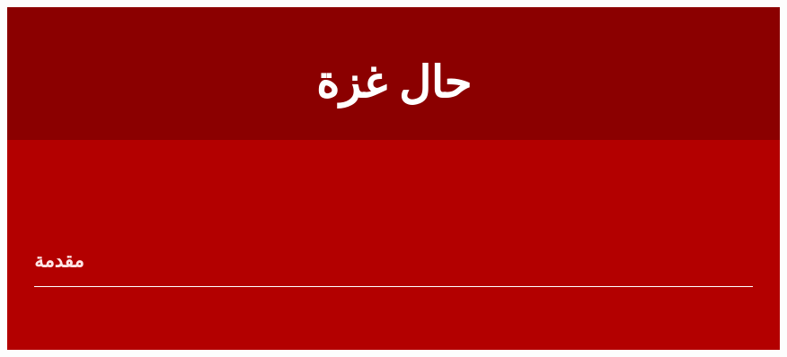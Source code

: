<!DOCTYPE html><html lang="ar">
<head>
  <meta charset="UTF-8">
  <meta name="viewport" content="width=device-width, initial-scale=1.0">
  <title>بنيس - حال غزة</title>
  <style>
    body {
      background-color: #b30000;
      color: white;
      font-family: 'Tahoma', sans-serif;
      margin: 0;
      padding: 0;
      line-height: 1.8;
    }
    header {
      text-align: center;
      padding: 40px 20px 20px;
      background-color: #8b0000;
    }
    h1 {
      font-size: 3.5em;
      margin: 0;
    }
    .content {
      padding: 30px;
      max-width: 1000px;
      margin: auto;
    }
    .section {
      margin-bottom: 40px;
    }
    .section h2 {
      color: #ffe6e6;
      border-bottom: 1px solid #fff;
      padding-bottom: 10px;
    }
    img {
      width: 100%;
      max-height: 400px;
      object-fit: cover;
      border: 3px solid white;
      border-radius: 12px;
      margin: 20px 0;
    }
    a {
      color: #ffdede;
      text-decoration: underline;
    }
    footer {
      text-align: center;
      padding: 20px;
      background-color: #7a0000;
      margin-top: 40px;
    }
  </style>
</head>
<body>
  <header>
    <h1>حال غزة</h1>
  </header>
  <div class="content">
    <div class="section">
      <h2>مقدمة</h2>